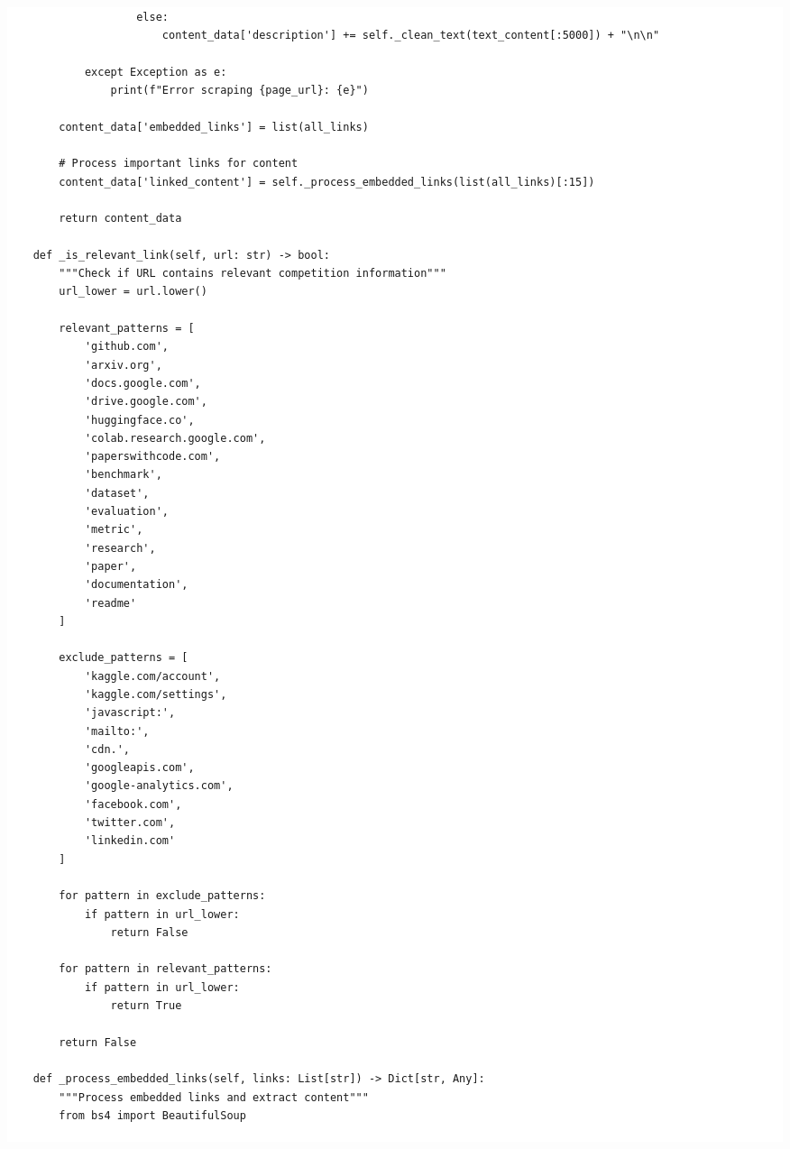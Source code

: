 ```
                    else:
                        content_data['description'] += self._clean_text(text_content[:5000]) + "\n\n"
                
            except Exception as e:
                print(f"Error scraping {page_url}: {e}")
        
        content_data['embedded_links'] = list(all_links)
        
        # Process important links for content
        content_data['linked_content'] = self._process_embedded_links(list(all_links)[:15])
        
        return content_data
    
    def _is_relevant_link(self, url: str) -> bool:
        """Check if URL contains relevant competition information"""
        url_lower = url.lower()
        
        relevant_patterns = [
            'github.com',
            'arxiv.org',
            'docs.google.com',
            'drive.google.com',
            'huggingface.co',
            'colab.research.google.com',
            'paperswithcode.com',
            'benchmark',
            'dataset',
            'evaluation',
            'metric',
            'research',
            'paper',
            'documentation',
            'readme'
        ]
        
        exclude_patterns = [
            'kaggle.com/account',
            'kaggle.com/settings',
            'javascript:',
            'mailto:',
            'cdn.',
            'googleapis.com',
            'google-analytics.com',
            'facebook.com',
            'twitter.com',
            'linkedin.com'
        ]
        
        for pattern in exclude_patterns:
            if pattern in url_lower:
                return False
        
        for pattern in relevant_patterns:
            if pattern in url_lower:
                return True
        
        return False
    
    def _process_embedded_links(self, links: List[str]) -> Dict[str, Any]:
        """Process embedded links and extract content"""
        from bs4 import BeautifulSoup
        
```